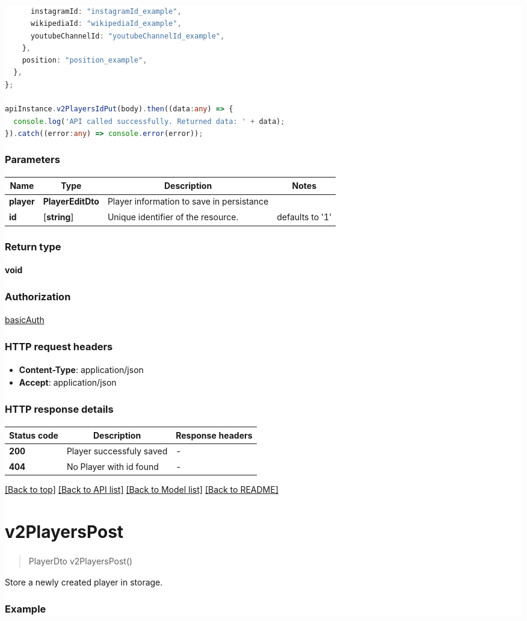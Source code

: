```typescript
      instagramId: "instagramId_example",
      wikipediaId: "wikipediaId_example",
      youtubeChannelId: "youtubeChannelId_example",
    },
    position: "position_example",
  },
};

apiInstance.v2PlayersIdPut(body).then((data:any) => {
  console.log('API called successfully. Returned data: ' + data);
}).catch((error:any) => console.error(error));
```


### Parameters

Name | Type | Description  | Notes
------------- | ------------- | ------------- | -------------
 **player** | **PlayerEditDto**| Player information to save in persistance |
 **id** | [**string**] | Unique identifier of the resource. | defaults to '1'


### Return type

**void**

### Authorization

[basicAuth](README.md#basicAuth)

### HTTP request headers

 - **Content-Type**: application/json
 - **Accept**: application/json


### HTTP response details
| Status code | Description | Response headers |
|-------------|-------------|------------------|
**200** | Player successfuly saved |  -  |
**404** | No Player with id found |  -  |

[[Back to top]](#) [[Back to API list]](README.md#documentation-for-api-endpoints) [[Back to Model list]](README.md#documentation-for-models) [[Back to README]](README.md)

# **v2PlayersPost**
> PlayerDto v2PlayersPost()

Store a newly created player in storage.

### Example
